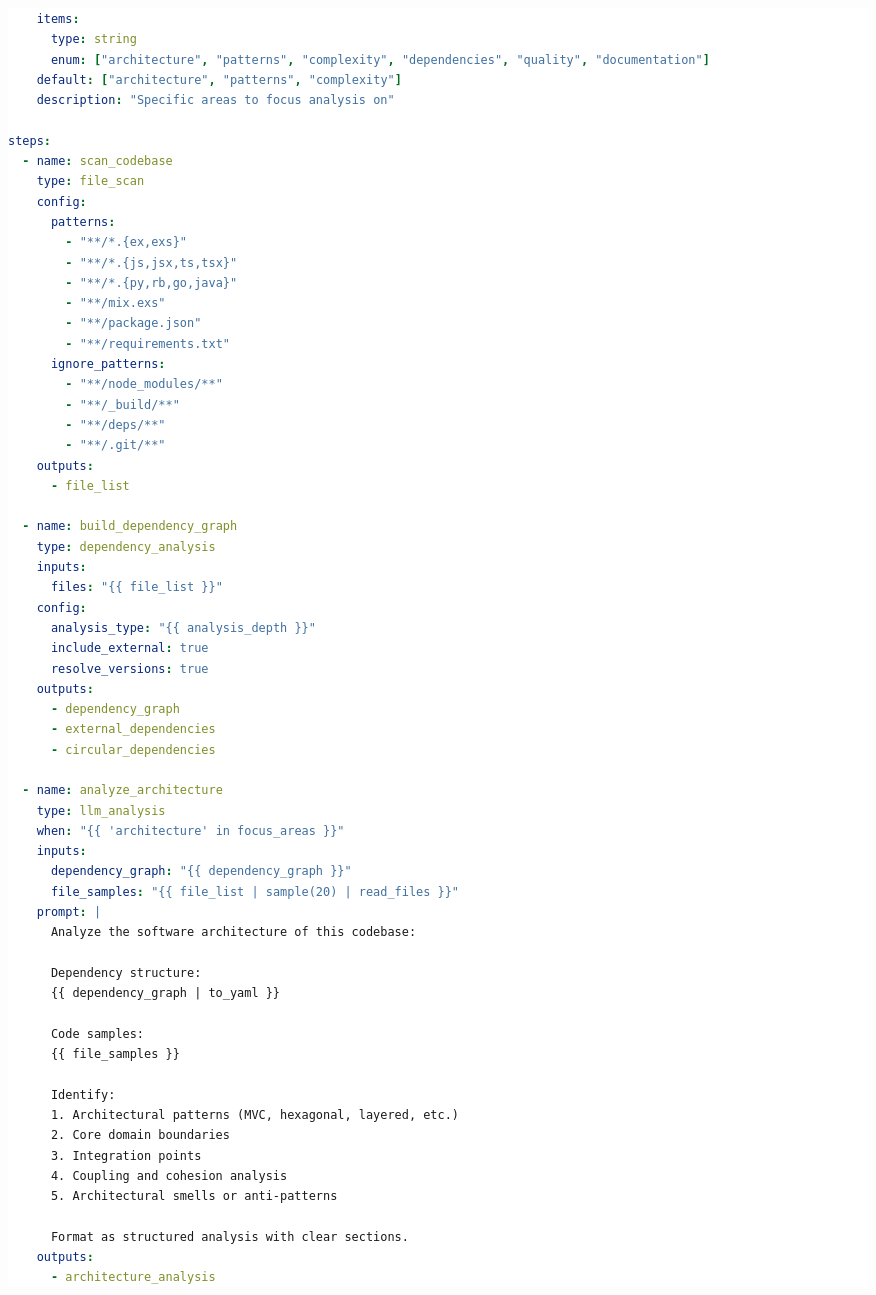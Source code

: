 ```yaml
    items:
      type: string
      enum: ["architecture", "patterns", "complexity", "dependencies", "quality", "documentation"]
    default: ["architecture", "patterns", "complexity"]
    description: "Specific areas to focus analysis on"

steps:
  - name: scan_codebase
    type: file_scan
    config:
      patterns:
        - "**/*.{ex,exs}"
        - "**/*.{js,jsx,ts,tsx}"
        - "**/*.{py,rb,go,java}"
        - "**/mix.exs"
        - "**/package.json"
        - "**/requirements.txt"
      ignore_patterns:
        - "**/node_modules/**"
        - "**/_build/**"
        - "**/deps/**"
        - "**/.git/**"
    outputs:
      - file_list

  - name: build_dependency_graph
    type: dependency_analysis
    inputs:
      files: "{{ file_list }}"
    config:
      analysis_type: "{{ analysis_depth }}"
      include_external: true
      resolve_versions: true
    outputs:
      - dependency_graph
      - external_dependencies
      - circular_dependencies

  - name: analyze_architecture
    type: llm_analysis
    when: "{{ 'architecture' in focus_areas }}"
    inputs:
      dependency_graph: "{{ dependency_graph }}"
      file_samples: "{{ file_list | sample(20) | read_files }}"
    prompt: |
      Analyze the software architecture of this codebase:
      
      Dependency structure:
      {{ dependency_graph | to_yaml }}
      
      Code samples:
      {{ file_samples }}
      
      Identify:
      1. Architectural patterns (MVC, hexagonal, layered, etc.)
      2. Core domain boundaries
      3. Integration points
      4. Coupling and cohesion analysis
      5. Architectural smells or anti-patterns
      
      Format as structured analysis with clear sections.
    outputs:
      - architecture_analysis
```